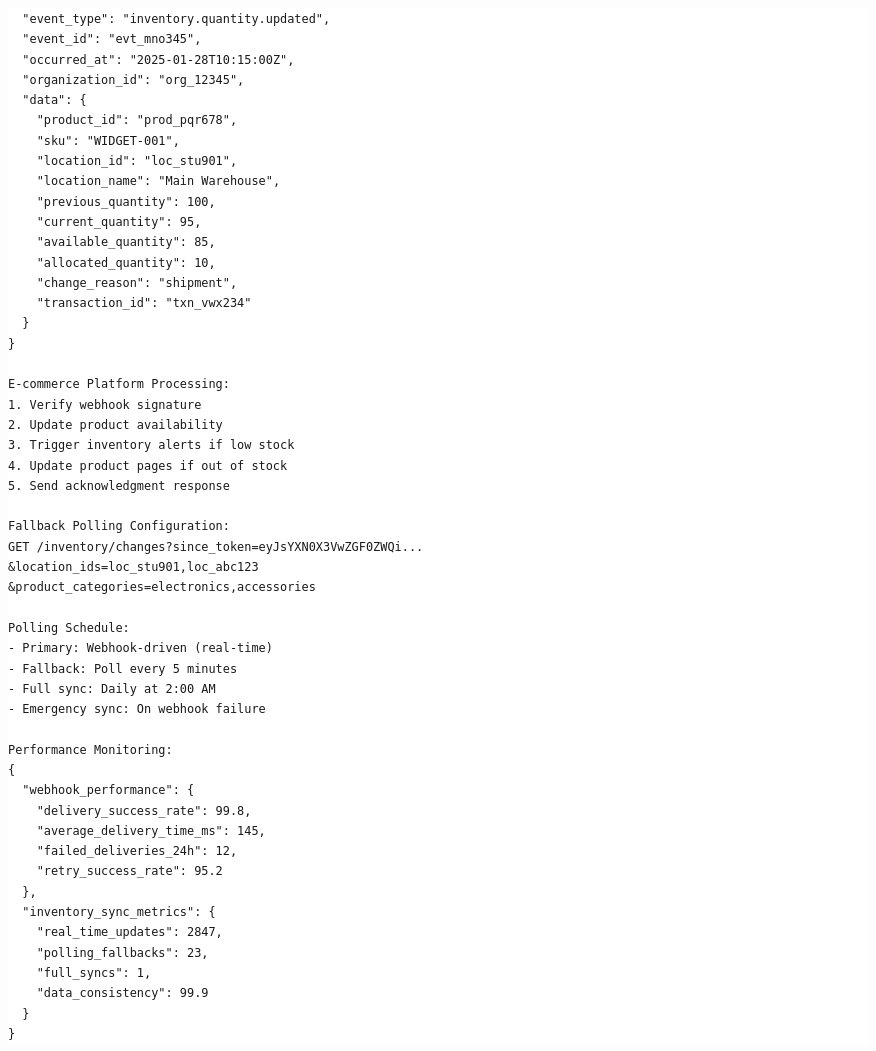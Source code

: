```
  "event_type": "inventory.quantity.updated",
  "event_id": "evt_mno345",
  "occurred_at": "2025-01-28T10:15:00Z",
  "organization_id": "org_12345",
  "data": {
    "product_id": "prod_pqr678",
    "sku": "WIDGET-001",
    "location_id": "loc_stu901",
    "location_name": "Main Warehouse",
    "previous_quantity": 100,
    "current_quantity": 95,
    "available_quantity": 85,
    "allocated_quantity": 10,
    "change_reason": "shipment",
    "transaction_id": "txn_vwx234"
  }
}

E-commerce Platform Processing:
1. Verify webhook signature
2. Update product availability
3. Trigger inventory alerts if low stock
4. Update product pages if out of stock
5. Send acknowledgment response

Fallback Polling Configuration:
GET /inventory/changes?since_token=eyJsYXN0X3VwZGF0ZWQi...
&location_ids=loc_stu901,loc_abc123
&product_categories=electronics,accessories

Polling Schedule:
- Primary: Webhook-driven (real-time)
- Fallback: Poll every 5 minutes
- Full sync: Daily at 2:00 AM
- Emergency sync: On webhook failure

Performance Monitoring:
{
  "webhook_performance": {
    "delivery_success_rate": 99.8,
    "average_delivery_time_ms": 145,
    "failed_deliveries_24h": 12,
    "retry_success_rate": 95.2
  },
  "inventory_sync_metrics": {
    "real_time_updates": 2847,
    "polling_fallbacks": 23,
    "full_syncs": 1,
    "data_consistency": 99.9
  }
}
```
